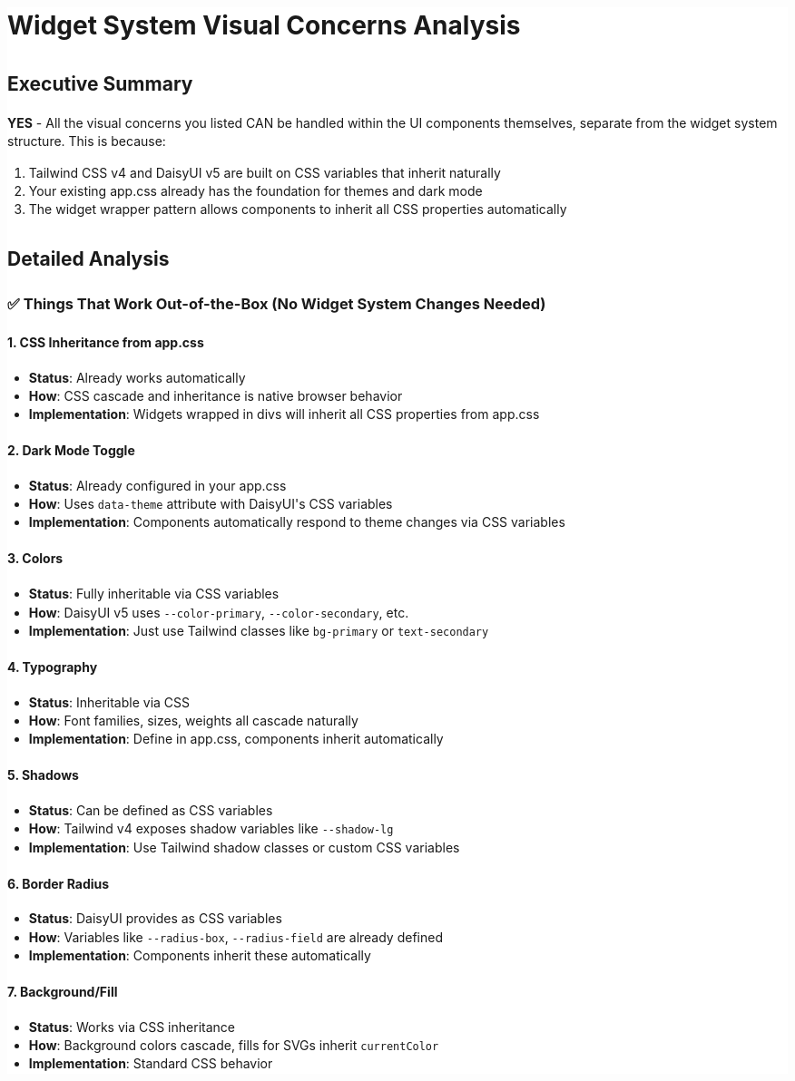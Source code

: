 # Widget System Visual Concerns Analysis

## Executive Summary
**YES** - All the visual concerns you listed CAN be handled within the UI components themselves, separate from the widget system structure. This is because:
1. Tailwind CSS v4 and DaisyUI v5 are built on CSS variables that inherit naturally
2. Your existing app.css already has the foundation for themes and dark mode
3. The widget wrapper pattern allows components to inherit all CSS properties automatically

## Detailed Analysis

### ✅ Things That Work Out-of-the-Box (No Widget System Changes Needed)

#### 1. CSS Inheritance from app.css
- **Status**: Already works automatically
- **How**: CSS cascade and inheritance is native browser behavior
- **Implementation**: Widgets wrapped in divs will inherit all CSS properties from app.css

#### 2. Dark Mode Toggle
- **Status**: Already configured in your app.css
- **How**: Uses `data-theme` attribute with DaisyUI's CSS variables
- **Implementation**: Components automatically respond to theme changes via CSS variables

#### 3. Colors
- **Status**: Fully inheritable via CSS variables
- **How**: DaisyUI v5 uses `--color-primary`, `--color-secondary`, etc.
- **Implementation**: Just use Tailwind classes like `bg-primary` or `text-secondary`

#### 4. Typography
- **Status**: Inheritable via CSS
- **How**: Font families, sizes, weights all cascade naturally
- **Implementation**: Define in app.css, components inherit automatically

#### 5. Shadows
- **Status**: Can be defined as CSS variables
- **How**: Tailwind v4 exposes shadow variables like `--shadow-lg`
- **Implementation**: Use Tailwind shadow classes or custom CSS variables

#### 6. Border Radius
- **Status**: DaisyUI provides as CSS variables
- **How**: Variables like `--radius-box`, `--radius-field` are already defined
- **Implementation**: Components inherit these automatically

#### 7. Background/Fill
- **Status**: Works via CSS inheritance
- **How**: Background colors cascade, fills for SVGs inherit `currentColor`
- **Implementation**: Standard CSS behavior
